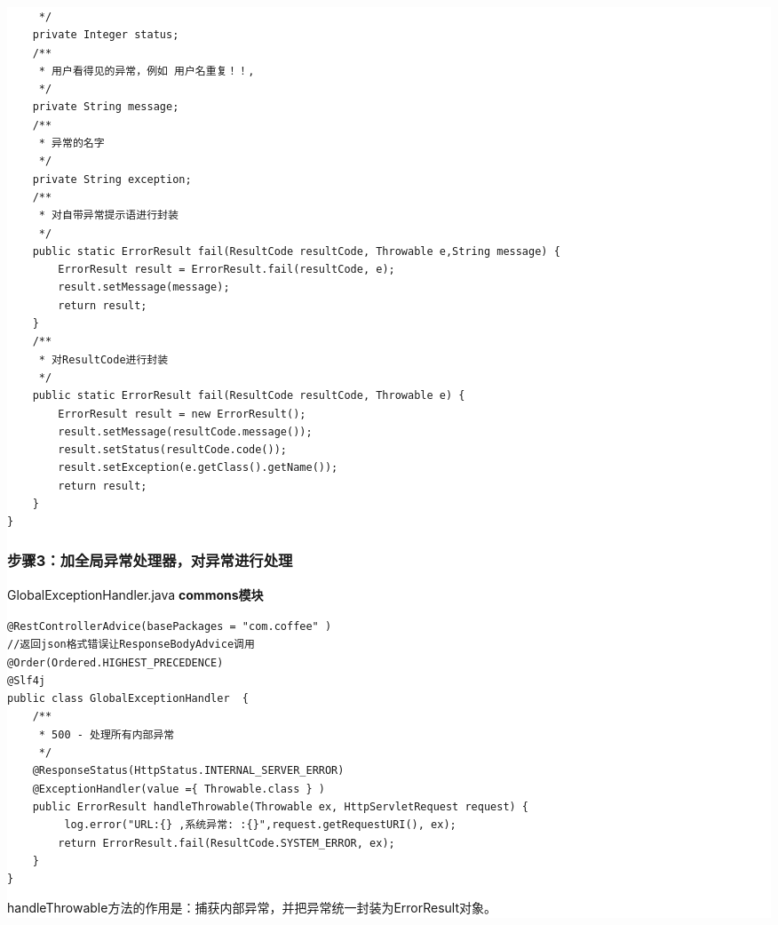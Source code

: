 ``` 
	 */
	private Integer status;
	/**
	 * 用户看得见的异常，例如 用户名重复！！,
	 */
	private String message;
	/**
	 * 异常的名字
	 */
	private String exception;
	/**
	 * 对自带异常提示语进行封装
	 */
	public static ErrorResult fail(ResultCode resultCode, Throwable e,String message) {
		ErrorResult result = ErrorResult.fail(resultCode, e);
		result.setMessage(message);
		return result;
	}
	/**
	 * 对ResultCode进行封装
	 */
	public static ErrorResult fail(ResultCode resultCode, Throwable e) {
		ErrorResult result = new ErrorResult();
		result.setMessage(resultCode.message());
		result.setStatus(resultCode.code());
		result.setException(e.getClass().getName());
		return result;
	}
}
```

### 步骤3：加全局异常处理器，对异常进行处理
GlobalExceptionHandler.java
**commons模块**
``` 
@RestControllerAdvice(basePackages = "com.coffee" )
//返回json格式错误让ResponseBodyAdvice调用
@Order(Ordered.HIGHEST_PRECEDENCE)
@Slf4j
public class GlobalExceptionHandler  {
    /**
     * 500 - 处理所有内部异常
     */
    @ResponseStatus(HttpStatus.INTERNAL_SERVER_ERROR)
    @ExceptionHandler(value ={ Throwable.class } )
    public ErrorResult handleThrowable(Throwable ex, HttpServletRequest request) {
    	 log.error("URL:{} ,系统异常: :{}",request.getRequestURI(), ex);
        return ErrorResult.fail(ResultCode.SYSTEM_ERROR, ex); 
    }
}

```
handleThrowable方法的作用是：捕获内部异常，并把异常统一封装为ErrorResult对象。
